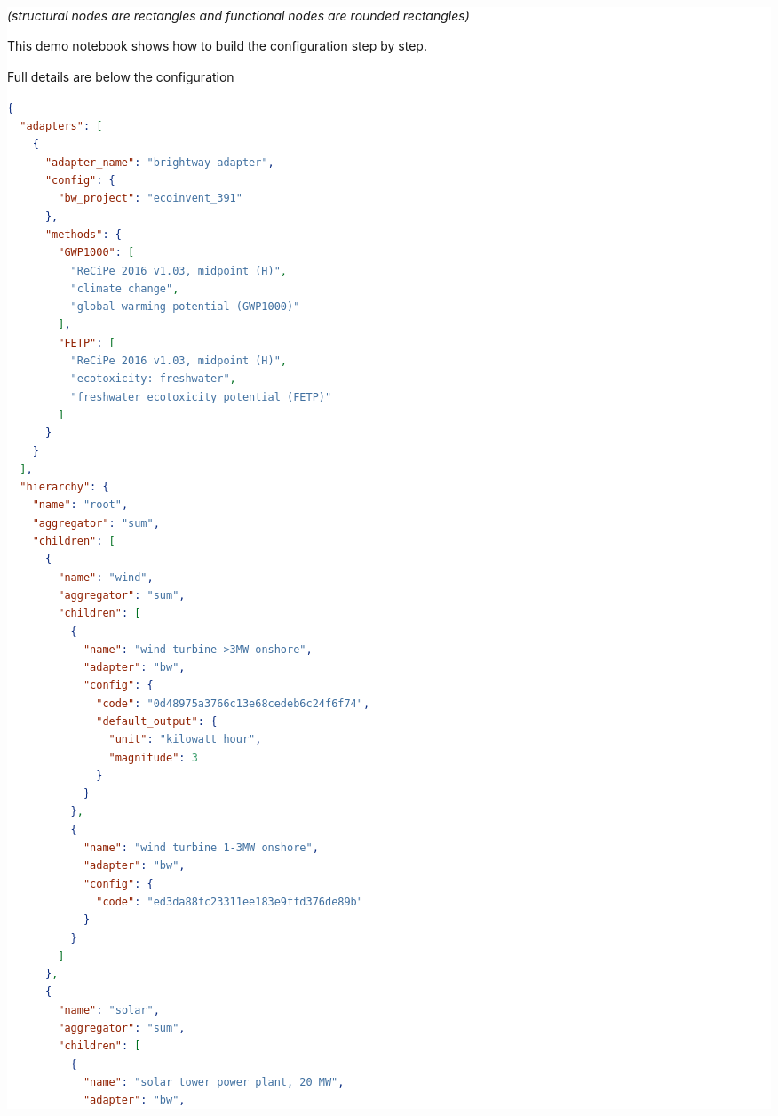 _(structural nodes are rectangles and functional nodes are rounded rectangles)_

[This demo notebook](https://github.com/LIVENlab/enbios/blob/main/demos/intro.ipynb) shows how to build the
configuration step by step.

Full details are below the configuration

```json
{
  "adapters": [
    {
      "adapter_name": "brightway-adapter",
      "config": {
        "bw_project": "ecoinvent_391"
      },
      "methods": {
        "GWP1000": [
          "ReCiPe 2016 v1.03, midpoint (H)",
          "climate change",
          "global warming potential (GWP1000)"
        ],
        "FETP": [
          "ReCiPe 2016 v1.03, midpoint (H)",
          "ecotoxicity: freshwater",
          "freshwater ecotoxicity potential (FETP)"
        ]
      }
    }
  ],
  "hierarchy": {
    "name": "root",
    "aggregator": "sum",
    "children": [
      {
        "name": "wind",
        "aggregator": "sum",
        "children": [
          {
            "name": "wind turbine >3MW onshore",
            "adapter": "bw",
            "config": {
              "code": "0d48975a3766c13e68cedeb6c24f6f74",
              "default_output": {
                "unit": "kilowatt_hour",
                "magnitude": 3
              }
            }
          },
          {
            "name": "wind turbine 1-3MW onshore",
            "adapter": "bw",
            "config": {
              "code": "ed3da88fc23311ee183e9ffd376de89b"
            }
          }
        ]
      },
      {
        "name": "solar",
        "aggregator": "sum",
        "children": [
          {
            "name": "solar tower power plant, 20 MW",
            "adapter": "bw",
```